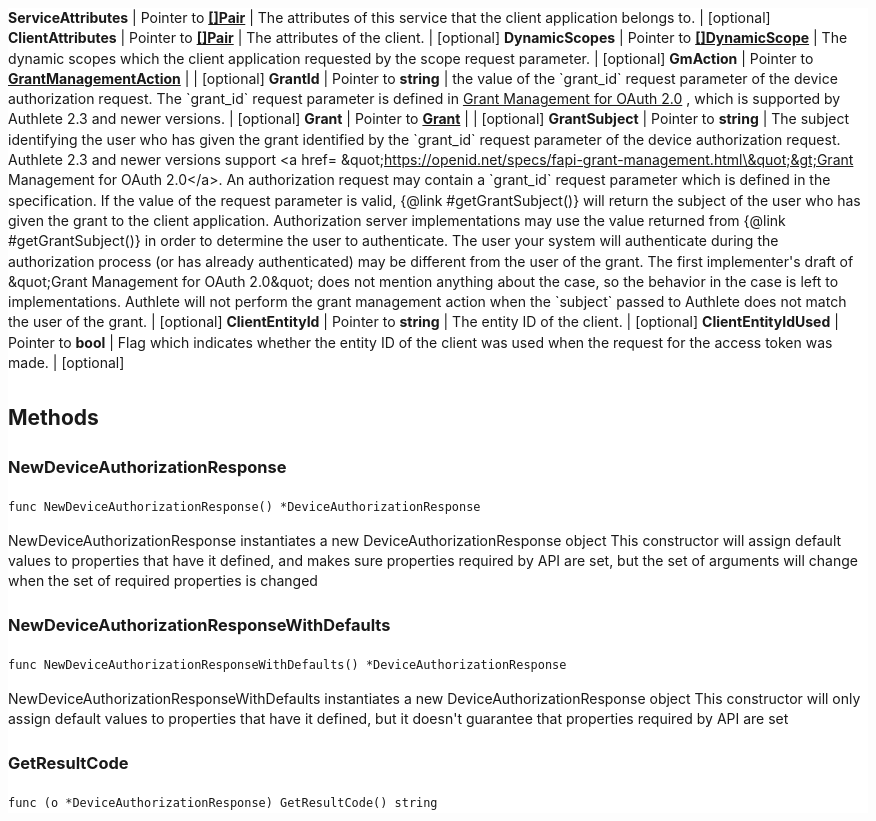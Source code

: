 **ServiceAttributes** | Pointer to [**[]Pair**](Pair.md) | The attributes of this service that the client application belongs to.  | [optional] 
**ClientAttributes** | Pointer to [**[]Pair**](Pair.md) | The attributes of the client.  | [optional] 
**DynamicScopes** | Pointer to [**[]DynamicScope**](DynamicScope.md) | The dynamic scopes which the client application requested by the scope request parameter.  | [optional] 
**GmAction** | Pointer to [**GrantManagementAction**](GrantManagementAction.md) |  | [optional] 
**GrantId** | Pointer to **string** | the value of the &#x60;grant_id&#x60; request parameter of the device authorization request.  The &#x60;grant_id&#x60; request parameter is defined in [Grant Management for OAuth 2.0](https://openid.net/specs/fapi-grant-management.html) , which is supported by Authlete 2.3 and newer versions.  | [optional] 
**Grant** | Pointer to [**Grant**](Grant.md) |  | [optional] 
**GrantSubject** | Pointer to **string** | The subject identifying the user who has given the grant identified by the &#x60;grant_id&#x60; request parameter of the device authorization request.  Authlete 2.3 and newer versions support &lt;a href&#x3D; \&quot;https://openid.net/specs/fapi-grant-management.html\&quot;&gt;Grant Management for OAuth 2.0&lt;/a&gt;. An authorization request may contain a &#x60;grant_id&#x60; request parameter which is defined in the specification. If the value of the request parameter is valid, {@link #getGrantSubject()} will return the subject of the user who has given the grant to the client application. Authorization server implementations may use the value returned from {@link #getGrantSubject()} in order to determine the user to authenticate.  The user your system will authenticate during the authorization process (or has already authenticated) may be different from the user of the grant. The first implementer&#39;s draft of \&quot;Grant Management for OAuth 2.0\&quot; does not mention anything about the case, so the behavior in the case is left to implementations. Authlete will not perform the grant management action when the &#x60;subject&#x60; passed to Authlete does not match the user of the grant.  | [optional] 
**ClientEntityId** | Pointer to **string** | The entity ID of the client.  | [optional] 
**ClientEntityIdUsed** | Pointer to **bool** | Flag which indicates whether the entity ID of the client was used when the request for the access token was made. | [optional] 

## Methods

### NewDeviceAuthorizationResponse

`func NewDeviceAuthorizationResponse() *DeviceAuthorizationResponse`

NewDeviceAuthorizationResponse instantiates a new DeviceAuthorizationResponse object
This constructor will assign default values to properties that have it defined,
and makes sure properties required by API are set, but the set of arguments
will change when the set of required properties is changed

### NewDeviceAuthorizationResponseWithDefaults

`func NewDeviceAuthorizationResponseWithDefaults() *DeviceAuthorizationResponse`

NewDeviceAuthorizationResponseWithDefaults instantiates a new DeviceAuthorizationResponse object
This constructor will only assign default values to properties that have it defined,
but it doesn't guarantee that properties required by API are set

### GetResultCode

`func (o *DeviceAuthorizationResponse) GetResultCode() string`
